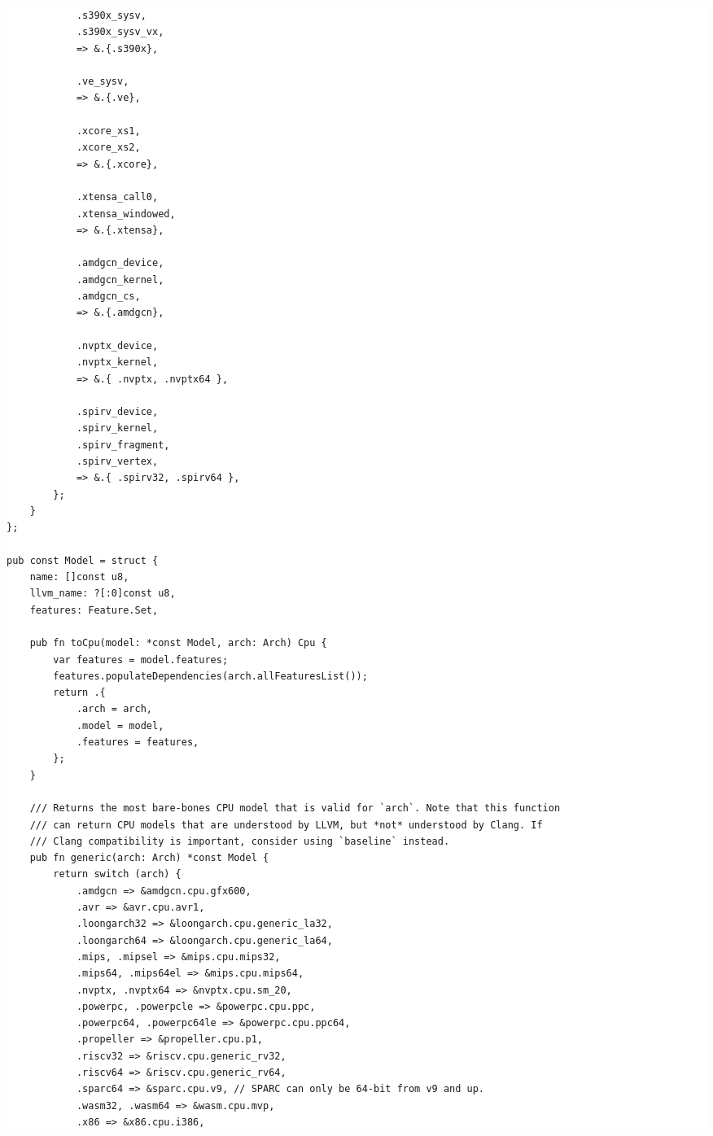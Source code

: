                 .s390x_sysv,
                .s390x_sysv_vx,
                => &.{.s390x},

                .ve_sysv,
                => &.{.ve},

                .xcore_xs1,
                .xcore_xs2,
                => &.{.xcore},

                .xtensa_call0,
                .xtensa_windowed,
                => &.{.xtensa},

                .amdgcn_device,
                .amdgcn_kernel,
                .amdgcn_cs,
                => &.{.amdgcn},

                .nvptx_device,
                .nvptx_kernel,
                => &.{ .nvptx, .nvptx64 },

                .spirv_device,
                .spirv_kernel,
                .spirv_fragment,
                .spirv_vertex,
                => &.{ .spirv32, .spirv64 },
            };
        }
    };

    pub const Model = struct {
        name: []const u8,
        llvm_name: ?[:0]const u8,
        features: Feature.Set,

        pub fn toCpu(model: *const Model, arch: Arch) Cpu {
            var features = model.features;
            features.populateDependencies(arch.allFeaturesList());
            return .{
                .arch = arch,
                .model = model,
                .features = features,
            };
        }

        /// Returns the most bare-bones CPU model that is valid for `arch`. Note that this function
        /// can return CPU models that are understood by LLVM, but *not* understood by Clang. If
        /// Clang compatibility is important, consider using `baseline` instead.
        pub fn generic(arch: Arch) *const Model {
            return switch (arch) {
                .amdgcn => &amdgcn.cpu.gfx600,
                .avr => &avr.cpu.avr1,
                .loongarch32 => &loongarch.cpu.generic_la32,
                .loongarch64 => &loongarch.cpu.generic_la64,
                .mips, .mipsel => &mips.cpu.mips32,
                .mips64, .mips64el => &mips.cpu.mips64,
                .nvptx, .nvptx64 => &nvptx.cpu.sm_20,
                .powerpc, .powerpcle => &powerpc.cpu.ppc,
                .powerpc64, .powerpc64le => &powerpc.cpu.ppc64,
                .propeller => &propeller.cpu.p1,
                .riscv32 => &riscv.cpu.generic_rv32,
                .riscv64 => &riscv.cpu.generic_rv64,
                .sparc64 => &sparc.cpu.v9, // SPARC can only be 64-bit from v9 and up.
                .wasm32, .wasm64 => &wasm.cpu.mvp,
                .x86 => &x86.cpu.i386,